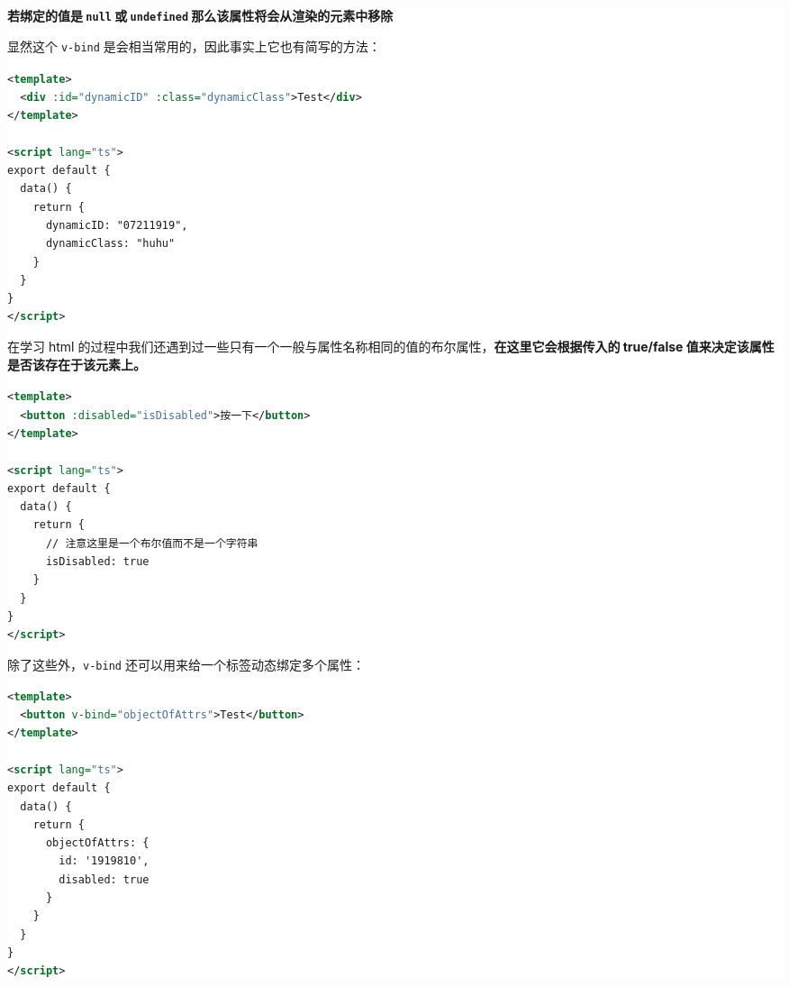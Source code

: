 **若绑定的值是 `null` 或 `undefined` 那么该属性将会从渲染的元素中移除**

显然这个 `v-bind` 是会相当常用的，因此事实上它也有简写的方法：

```xml
<template>
  <div :id="dynamicID" :class="dynamicClass">Test</div>
</template>

<script lang="ts">
export default {
  data() {
    return {
      dynamicID: "07211919",
      dynamicClass: "huhu"
    }
  }
}
</script>
```

在学习 html 的过程中我们还遇到过一些只有一个一般与属性名称相同的值的布尔属性，**在这里它会根据传入的 true/false 值来决定该属性是否该存在于该元素上。**

```xml
<template>
  <button :disabled="isDisabled">按一下</button>
</template>

<script lang="ts">
export default {
  data() {
    return {
	  // 注意这里是一个布尔值而不是一个字符串
      isDisabled: true
    }
  }
}
</script>
```

除了这些外，`v-bind` 还可以用来给一个标签动态绑定多个属性：

```xml
<template>
  <button v-bind="objectOfAttrs">Test</button>
</template>

<script lang="ts">
export default {
  data() {
    return {
      objectOfAttrs: {
        id: '1919810',
        disabled: true
      }
    }
  }
}
</script>
```
